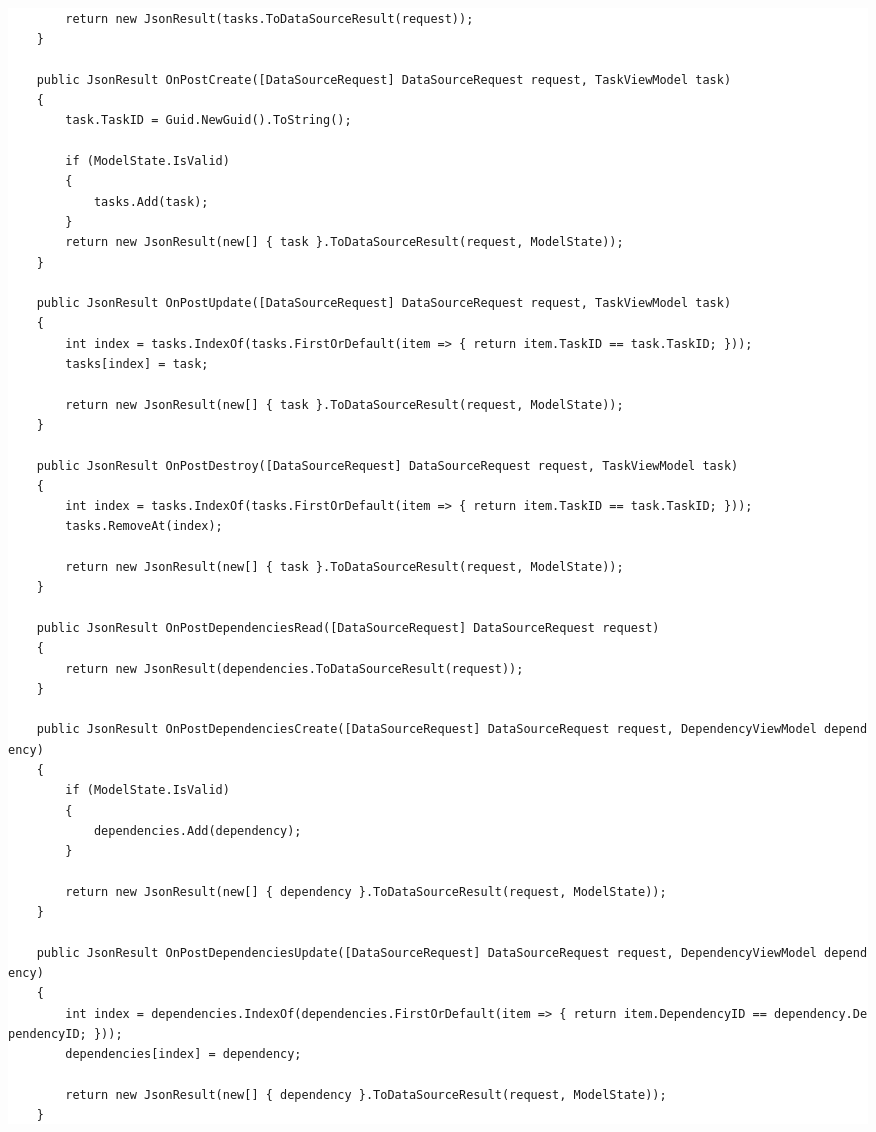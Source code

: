             return new JsonResult(tasks.ToDataSourceResult(request));
        }
    
        public JsonResult OnPostCreate([DataSourceRequest] DataSourceRequest request, TaskViewModel task)
        {
            task.TaskID = Guid.NewGuid().ToString();
    
            if (ModelState.IsValid)
            {
                tasks.Add(task);
            }
            return new JsonResult(new[] { task }.ToDataSourceResult(request, ModelState));
        }
    
        public JsonResult OnPostUpdate([DataSourceRequest] DataSourceRequest request, TaskViewModel task)
        {
            int index = tasks.IndexOf(tasks.FirstOrDefault(item => { return item.TaskID == task.TaskID; }));
            tasks[index] = task;
    
            return new JsonResult(new[] { task }.ToDataSourceResult(request, ModelState));
        }
    
        public JsonResult OnPostDestroy([DataSourceRequest] DataSourceRequest request, TaskViewModel task)
        {
            int index = tasks.IndexOf(tasks.FirstOrDefault(item => { return item.TaskID == task.TaskID; }));
            tasks.RemoveAt(index);
    
            return new JsonResult(new[] { task }.ToDataSourceResult(request, ModelState));
        }
    
        public JsonResult OnPostDependenciesRead([DataSourceRequest] DataSourceRequest request)
        {
            return new JsonResult(dependencies.ToDataSourceResult(request));
        }
    
        public JsonResult OnPostDependenciesCreate([DataSourceRequest] DataSourceRequest request, DependencyViewModel dependency)
        {
            if (ModelState.IsValid)
            {
                dependencies.Add(dependency);
            }
    
            return new JsonResult(new[] { dependency }.ToDataSourceResult(request, ModelState));
        }
    
        public JsonResult OnPostDependenciesUpdate([DataSourceRequest] DataSourceRequest request, DependencyViewModel dependency)
        {
            int index = dependencies.IndexOf(dependencies.FirstOrDefault(item => { return item.DependencyID == dependency.DependencyID; }));
            dependencies[index] = dependency;
    
            return new JsonResult(new[] { dependency }.ToDataSourceResult(request, ModelState));
        }
    